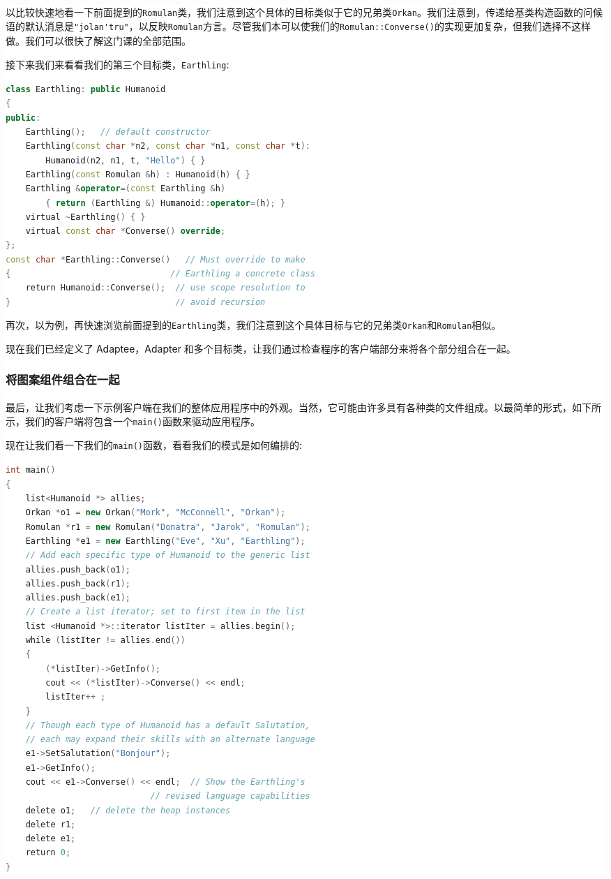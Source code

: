 以比较快速地看一下前面提到的`Romulan`类，我们注意到这个具体的目标类似于它的兄弟类`Orkan`。我们注意到，传递给基类构造函数的问候语的默认消息是`"jolan'tru"`，以反映`Romulan`方言。尽管我们本可以使我们的`Romulan::Converse()`的实现更加复杂，但我们选择不这样做。我们可以很快了解这门课的全部范围。

接下来我们来看看我们的第三个目标类，`Earthling`:

```cpp
class Earthling: public Humanoid
{
public:
    Earthling();   // default constructor
    Earthling(const char *n2, const char *n1, const char *t):
        Humanoid(n2, n1, t, "Hello") { }
    Earthling(const Romulan &h) : Humanoid(h) { }  
    Earthling &operator=(const Earthling &h) 
        { return (Earthling &) Humanoid::operator=(h); }
    virtual ~Earthling() { }  
    virtual const char *Converse() override;  
};
const char *Earthling::Converse()   // Must override to make
{                                // Earthling a concrete class  
    return Humanoid::Converse();  // use scope resolution to
}                                 // avoid recursion
```

再次，以为例，再快速浏览前面提到的`Earthling`类，我们注意到这个具体目标与它的兄弟类`Orkan`和`Romulan`相似。

现在我们已经定义了 Adaptee，Adapter 和多个目标类，让我们通过检查程序的客户端部分来将各个部分组合在一起。

### 将图案组件组合在一起

最后，让我们考虑一下示例客户端在我们的整体应用程序中的外观。当然，它可能由许多具有各种类的文件组成。以最简单的形式，如下所示，我们的客户端将包含一个`main()`函数来驱动应用程序。

现在让我们看一下我们的`main()`函数，看看我们的模式是如何编排的:

```cpp
int main()
{
    list<Humanoid *> allies;
    Orkan *o1 = new Orkan("Mork", "McConnell", "Orkan");
    Romulan *r1 = new Romulan("Donatra", "Jarok", "Romulan");
    Earthling *e1 = new Earthling("Eve", "Xu", "Earthling");
    // Add each specific type of Humanoid to the generic list
    allies.push_back(o1);
    allies.push_back(r1);
    allies.push_back(e1);
    // Create a list iterator; set to first item in the list
    list <Humanoid *>::iterator listIter = allies.begin();
    while (listIter != allies.end())
    {
        (*listIter)->GetInfo();
        cout << (*listIter)->Converse() << endl;
        listIter++ ;
    }
    // Though each type of Humanoid has a default Salutation,
    // each may expand their skills with an alternate language
    e1->SetSalutation("Bonjour");
    e1->GetInfo();
    cout << e1->Converse() << endl;  // Show the Earthling's 
                             // revised language capabilities
    delete o1;   // delete the heap instances
    delete r1;
    delete e1;
    return 0;
}
```

